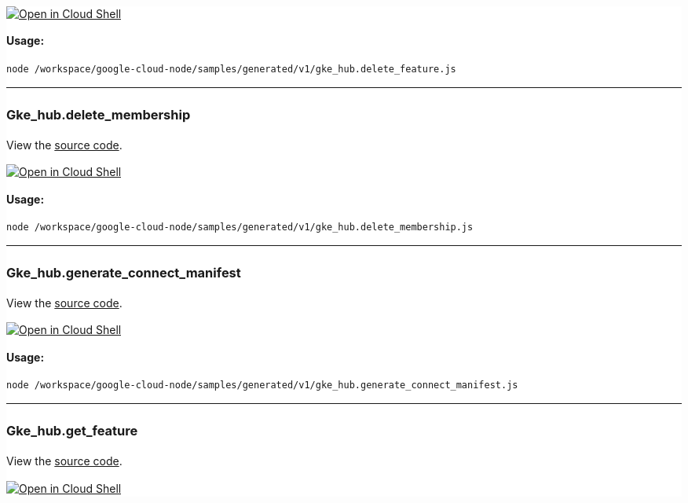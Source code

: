 [![Open in Cloud Shell][shell_img]](https://console.cloud.google.com/cloudshell/open?git_repo=https://github.com/googleapis/google-cloud-node&page=editor&open_in_editor=/workspace/google-cloud-node/samples/generated/v1/gke_hub.delete_feature.js,samples/README.md)

__Usage:__


`node /workspace/google-cloud-node/samples/generated/v1/gke_hub.delete_feature.js`


-----




### Gke_hub.delete_membership

View the [source code](https://github.com/googleapis/google-cloud-node/blob/main//workspace/google-cloud-node/samples/generated/v1/gke_hub.delete_membership.js).

[![Open in Cloud Shell][shell_img]](https://console.cloud.google.com/cloudshell/open?git_repo=https://github.com/googleapis/google-cloud-node&page=editor&open_in_editor=/workspace/google-cloud-node/samples/generated/v1/gke_hub.delete_membership.js,samples/README.md)

__Usage:__


`node /workspace/google-cloud-node/samples/generated/v1/gke_hub.delete_membership.js`


-----




### Gke_hub.generate_connect_manifest

View the [source code](https://github.com/googleapis/google-cloud-node/blob/main//workspace/google-cloud-node/samples/generated/v1/gke_hub.generate_connect_manifest.js).

[![Open in Cloud Shell][shell_img]](https://console.cloud.google.com/cloudshell/open?git_repo=https://github.com/googleapis/google-cloud-node&page=editor&open_in_editor=/workspace/google-cloud-node/samples/generated/v1/gke_hub.generate_connect_manifest.js,samples/README.md)

__Usage:__


`node /workspace/google-cloud-node/samples/generated/v1/gke_hub.generate_connect_manifest.js`


-----




### Gke_hub.get_feature

View the [source code](https://github.com/googleapis/google-cloud-node/blob/main//workspace/google-cloud-node/samples/generated/v1/gke_hub.get_feature.js).

[![Open in Cloud Shell][shell_img]](https://console.cloud.google.com/cloudshell/open?git_repo=https://github.com/googleapis/google-cloud-node&page=editor&open_in_editor=/workspace/google-cloud-node/samples/generated/v1/gke_hub.get_feature.js,samples/README.md)


[//]: # "This README.md file is auto-generated, all changes to this file will be lost."
[//]: # "To regenerate it, use `python -m synthtool`."
[shell_img]: https://gstatic.com/cloudssh/images/open-btn.png
[shell_link]: https://console.cloud.google.com/cloudshell/open?git_repo=https://github.com/googleapis/google-cloud-node&page=editor&open_in_editor=samples/README.md
[product-docs]: https://cloud.google.com/anthos/gke